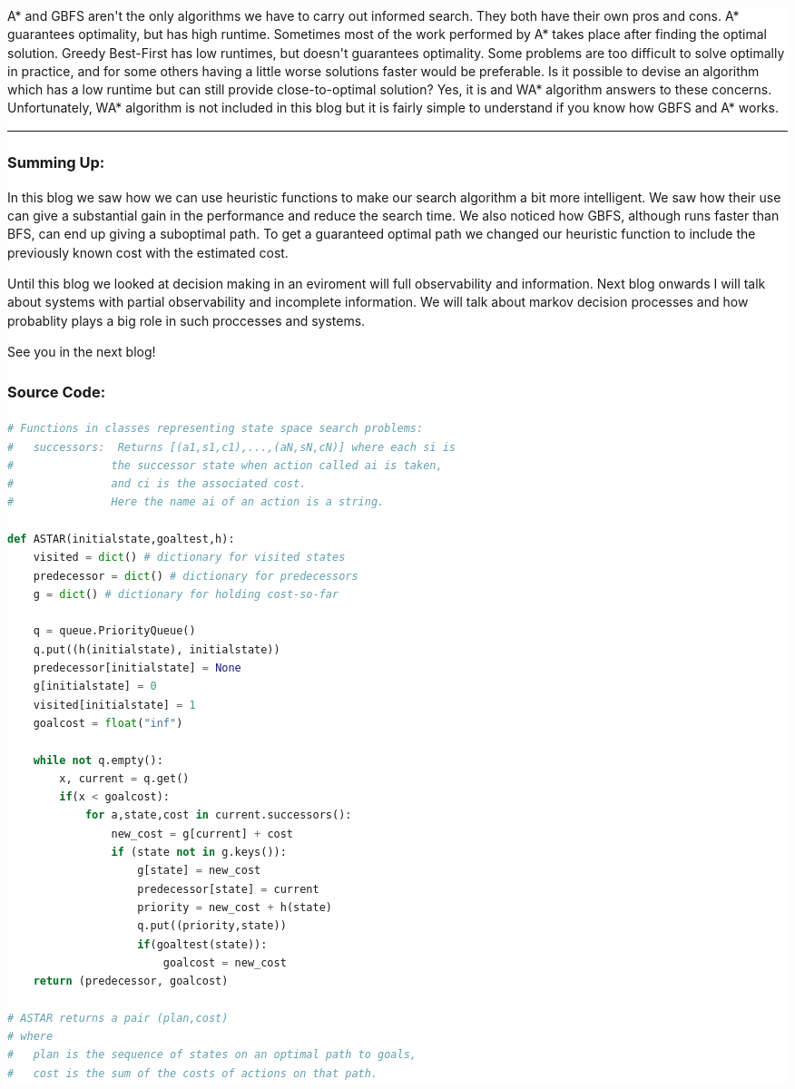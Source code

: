 
A\* and GBFS aren't the only algorithms we have to carry out informed search. They both have their own pros and cons. A\* guarantees optimality, but has high runtime. Sometimes most of the work performed by A* takes place after finding the optimal solution. Greedy Best-First has low runtimes, but doesn't guarantees optimality. Some problems are too difficult to solve optimally in practice, and for some others having a little worse solutions faster would be preferable. Is it possible to devise an algorithm which has a low runtime but can still provide close-to-optimal solution? Yes, it is and WA\* algorithm answers to these concerns. Unfortunately, WA\* algorithm is not included in this blog but it is fairly simple to understand if you know how GBFS and A\* works.

---

### Summing Up:

In this blog we saw how we can use heuristic functions to make our search algorithm a bit more intelligent. We saw how their use can give a substantial gain in the performance and reduce the search time. We also noticed how GBFS, although runs faster than BFS, can end up giving a suboptimal path. To get a guaranteed optimal path we changed our heuristic function to include the previously known cost with the estimated cost.

Until this blog we looked at decision making in an eviroment will full observability and information. Next blog onwards I will talk about systems with partial observability and incomplete information. We will talk about markov decision processes and how probablity plays a big role in such proccesses and systems.

See you in the next blog!

### Source Code:

```python
# Functions in classes representing state space search problems:
#   successors:  Returns [(a1,s1,c1),...,(aN,sN,cN)] where each si is
#               the successor state when action called ai is taken,
#               and ci is the associated cost.
#               Here the name ai of an action is a string.

def ASTAR(initialstate,goaltest,h):
    visited = dict() # dictionary for visited states
    predecessor = dict() # dictionary for predecessors
    g = dict() # dictionary for holding cost-so-far

    q = queue.PriorityQueue()
    q.put((h(initialstate), initialstate))
    predecessor[initialstate] = None
    g[initialstate] = 0
    visited[initialstate] = 1
    goalcost = float("inf")

    while not q.empty():
        x, current = q.get()
        if(x < goalcost):
            for a,state,cost in current.successors():
                new_cost = g[current] + cost
                if (state not in g.keys()):
                    g[state] = new_cost
                    predecessor[state] = current
                    priority = new_cost + h(state)
                    q.put((priority,state))
                    if(goaltest(state)):
                        goalcost = new_cost
    return (predecessor, goalcost)

# ASTAR returns a pair (plan,cost)
# where
#   plan is the sequence of states on an optimal path to goals,
#   cost is the sum of the costs of actions on that path.
```